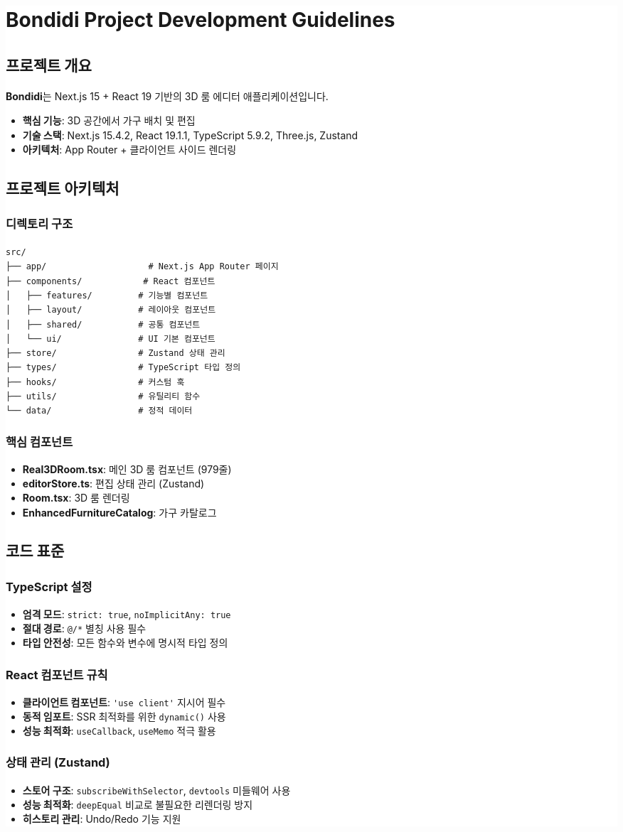 # Bondidi Project Development Guidelines

## 프로젝트 개요

**Bondidi**는 Next.js 15 + React 19 기반의 3D 룸 에디터 애플리케이션입니다.
- **핵심 기능**: 3D 공간에서 가구 배치 및 편집
- **기술 스택**: Next.js 15.4.2, React 19.1.1, TypeScript 5.9.2, Three.js, Zustand
- **아키텍처**: App Router + 클라이언트 사이드 렌더링

## 프로젝트 아키텍처

### 디렉토리 구조
```
src/
├── app/                    # Next.js App Router 페이지
├── components/            # React 컴포넌트
│   ├── features/         # 기능별 컴포넌트
│   ├── layout/           # 레이아웃 컴포넌트
│   ├── shared/           # 공통 컴포넌트
│   └── ui/               # UI 기본 컴포넌트
├── store/                # Zustand 상태 관리
├── types/                # TypeScript 타입 정의
├── hooks/                # 커스텀 훅
├── utils/                # 유틸리티 함수
└── data/                 # 정적 데이터
```

### 핵심 컴포넌트
- **Real3DRoom.tsx**: 메인 3D 룸 컴포넌트 (979줄)
- **editorStore.ts**: 편집 상태 관리 (Zustand)
- **Room.tsx**: 3D 룸 렌더링
- **EnhancedFurnitureCatalog**: 가구 카탈로그

## 코드 표준

### TypeScript 설정
- **엄격 모드**: `strict: true`, `noImplicitAny: true`
- **절대 경로**: `@/*` 별칭 사용 필수
- **타입 안전성**: 모든 함수와 변수에 명시적 타입 정의

### React 컴포넌트 규칙
- **클라이언트 컴포넌트**: `'use client'` 지시어 필수
- **동적 임포트**: SSR 최적화를 위한 `dynamic()` 사용
- **성능 최적화**: `useCallback`, `useMemo` 적극 활용

### 상태 관리 (Zustand)
- **스토어 구조**: `subscribeWithSelector`, `devtools` 미들웨어 사용
- **성능 최적화**: `deepEqual` 비교로 불필요한 리렌더링 방지
- **히스토리 관리**: Undo/Redo 기능 지원
